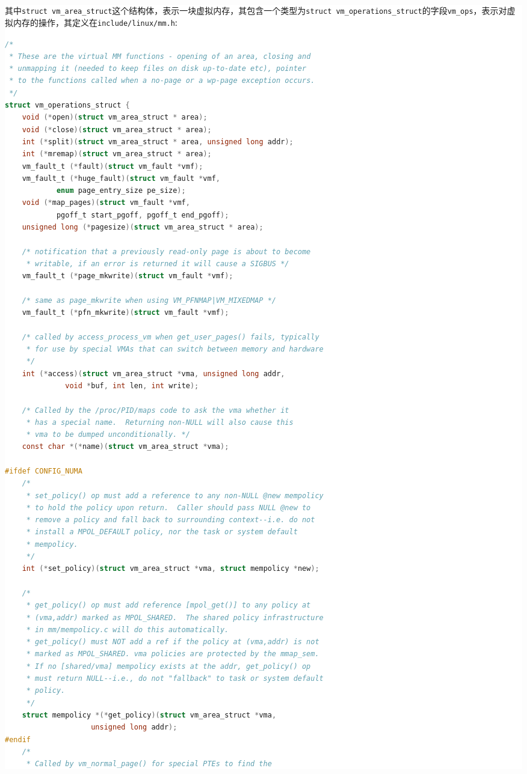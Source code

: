 其中`struct vm_area_struct`这个结构体，表示一块虚拟内存，其包含一个类型为`struct vm_operations_struct`的字段`vm_ops`，表示对虚拟内存的操作，其定义在`include/linux/mm.h`:

```c
/*
 * These are the virtual MM functions - opening of an area, closing and
 * unmapping it (needed to keep files on disk up-to-date etc), pointer
 * to the functions called when a no-page or a wp-page exception occurs.
 */
struct vm_operations_struct {
	void (*open)(struct vm_area_struct * area);
	void (*close)(struct vm_area_struct * area);
	int (*split)(struct vm_area_struct * area, unsigned long addr);
	int (*mremap)(struct vm_area_struct * area);
	vm_fault_t (*fault)(struct vm_fault *vmf);
	vm_fault_t (*huge_fault)(struct vm_fault *vmf,
			enum page_entry_size pe_size);
	void (*map_pages)(struct vm_fault *vmf,
			pgoff_t start_pgoff, pgoff_t end_pgoff);
	unsigned long (*pagesize)(struct vm_area_struct * area);

	/* notification that a previously read-only page is about to become
	 * writable, if an error is returned it will cause a SIGBUS */
	vm_fault_t (*page_mkwrite)(struct vm_fault *vmf);

	/* same as page_mkwrite when using VM_PFNMAP|VM_MIXEDMAP */
	vm_fault_t (*pfn_mkwrite)(struct vm_fault *vmf);

	/* called by access_process_vm when get_user_pages() fails, typically
	 * for use by special VMAs that can switch between memory and hardware
	 */
	int (*access)(struct vm_area_struct *vma, unsigned long addr,
		      void *buf, int len, int write);

	/* Called by the /proc/PID/maps code to ask the vma whether it
	 * has a special name.  Returning non-NULL will also cause this
	 * vma to be dumped unconditionally. */
	const char *(*name)(struct vm_area_struct *vma);

#ifdef CONFIG_NUMA
	/*
	 * set_policy() op must add a reference to any non-NULL @new mempolicy
	 * to hold the policy upon return.  Caller should pass NULL @new to
	 * remove a policy and fall back to surrounding context--i.e. do not
	 * install a MPOL_DEFAULT policy, nor the task or system default
	 * mempolicy.
	 */
	int (*set_policy)(struct vm_area_struct *vma, struct mempolicy *new);

	/*
	 * get_policy() op must add reference [mpol_get()] to any policy at
	 * (vma,addr) marked as MPOL_SHARED.  The shared policy infrastructure
	 * in mm/mempolicy.c will do this automatically.
	 * get_policy() must NOT add a ref if the policy at (vma,addr) is not
	 * marked as MPOL_SHARED. vma policies are protected by the mmap_sem.
	 * If no [shared/vma] mempolicy exists at the addr, get_policy() op
	 * must return NULL--i.e., do not "fallback" to task or system default
	 * policy.
	 */
	struct mempolicy *(*get_policy)(struct vm_area_struct *vma,
					unsigned long addr);
#endif
	/*
	 * Called by vm_normal_page() for special PTEs to find the
```